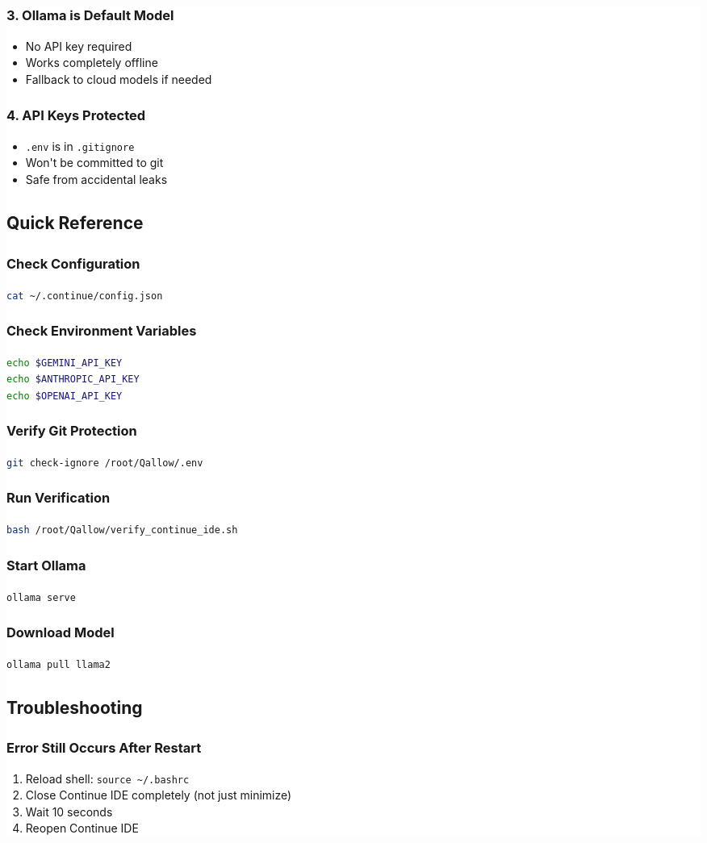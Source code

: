 ### 3. Ollama is Default Model
- No API key required
- Works completely offline
- Fallback to cloud models if needed

### 4. API Keys Protected
- `.env` is in `.gitignore`
- Won't be committed to git
- Safe from accidental leaks

## Quick Reference

### Check Configuration
```bash
cat ~/.continue/config.json
```

### Check Environment Variables
```bash
echo $GEMINI_API_KEY
echo $ANTHROPIC_API_KEY
echo $OPENAI_API_KEY
```

### Verify Git Protection
```bash
git check-ignore /root/Qallow/.env
```

### Run Verification
```bash
bash /root/Qallow/verify_continue_ide.sh
```

### Start Ollama
```bash
ollama serve
```

### Download Model
```bash
ollama pull llama2
```

## Troubleshooting

### Error Still Occurs After Restart
1. Reload shell: `source ~/.bashrc`
2. Close Continue IDE completely (not just minimize)
3. Wait 10 seconds
4. Reopen Continue IDE
